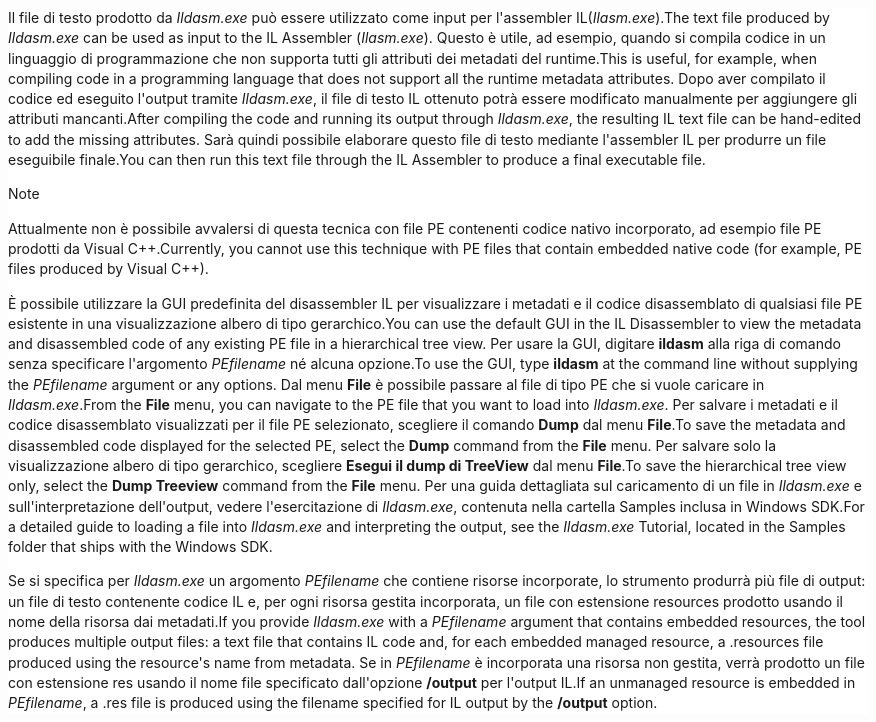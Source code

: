 <span data-ttu-id="34cf6-223">Il file di testo prodotto da *Ildasm.exe* può essere utilizzato come input per l'assembler IL(*Ilasm.exe*).</span><span class="sxs-lookup"><span data-stu-id="34cf6-223">The text file produced by *Ildasm.exe* can be used as input to the IL Assembler (*Ilasm.exe*).</span></span> <span data-ttu-id="34cf6-224">Questo è utile, ad esempio, quando si compila codice in un linguaggio di programmazione che non supporta tutti gli attributi dei metadati del runtime.</span><span class="sxs-lookup"><span data-stu-id="34cf6-224">This is useful, for example, when compiling code in a programming language that does not support all the runtime metadata attributes.</span></span> <span data-ttu-id="34cf6-225">Dopo aver compilato il codice ed eseguito l'output tramite *Ildasm.exe*, il file di testo IL ottenuto potrà essere modificato manualmente per aggiungere gli attributi mancanti.</span><span class="sxs-lookup"><span data-stu-id="34cf6-225">After compiling the code and running its output through *Ildasm.exe*, the resulting IL text file can be hand-edited to add the missing attributes.</span></span> <span data-ttu-id="34cf6-226">Sarà quindi possibile elaborare questo file di testo mediante l'assembler IL per produrre un file eseguibile finale.</span><span class="sxs-lookup"><span data-stu-id="34cf6-226">You can then run this text file through the IL Assembler to produce a final executable file.</span></span>

> [!NOTE]
> <span data-ttu-id="34cf6-227">Attualmente non è possibile avvalersi di questa tecnica con file PE contenenti codice nativo incorporato, ad esempio file PE prodotti da Visual C++.</span><span class="sxs-lookup"><span data-stu-id="34cf6-227">Currently, you cannot use this technique with PE files that contain embedded native code (for example, PE files produced by Visual C++).</span></span>  

<span data-ttu-id="34cf6-228">È possibile utilizzare la GUI predefinita del disassembler IL per visualizzare i metadati e il codice disassemblato di qualsiasi file PE esistente in una visualizzazione albero di tipo gerarchico.</span><span class="sxs-lookup"><span data-stu-id="34cf6-228">You can use the default GUI in the IL Disassembler to view the metadata and disassembled code of any existing PE file in a hierarchical tree view.</span></span> <span data-ttu-id="34cf6-229">Per usare la GUI, digitare **ildasm** alla riga di comando senza specificare l'argomento *PEfilename* né alcuna opzione.</span><span class="sxs-lookup"><span data-stu-id="34cf6-229">To use the GUI, type **ildasm** at the command line without supplying the *PEfilename* argument or any options.</span></span> <span data-ttu-id="34cf6-230">Dal menu **File** è possibile passare al file di tipo PE che si vuole caricare in *Ildasm.exe*.</span><span class="sxs-lookup"><span data-stu-id="34cf6-230">From the **File** menu, you can navigate to the PE file that you want to load into *Ildasm.exe*.</span></span> <span data-ttu-id="34cf6-231">Per salvare i metadati e il codice disassemblato visualizzati per il file PE selezionato, scegliere il comando **Dump** dal menu **File**.</span><span class="sxs-lookup"><span data-stu-id="34cf6-231">To save the metadata and disassembled code displayed for the selected PE, select the **Dump** command from the **File** menu.</span></span> <span data-ttu-id="34cf6-232">Per salvare solo la visualizzazione albero di tipo gerarchico, scegliere **Esegui il dump di TreeView** dal menu **File**.</span><span class="sxs-lookup"><span data-stu-id="34cf6-232">To save the hierarchical tree view only, select the **Dump Treeview** command from the **File** menu.</span></span> <span data-ttu-id="34cf6-233">Per una guida dettagliata sul caricamento di un file in *Ildasm.exe* e sull'interpretazione dell'output, vedere l'esercitazione di *Ildasm.exe*, contenuta nella cartella Samples inclusa in Windows SDK.</span><span class="sxs-lookup"><span data-stu-id="34cf6-233">For a detailed guide to loading a file into *Ildasm.exe* and interpreting the output, see the *Ildasm.exe* Tutorial, located in the Samples folder that ships with the Windows SDK.</span></span>

<span data-ttu-id="34cf6-234">Se si specifica per *Ildasm.exe* un argomento *PEfilename* che contiene risorse incorporate, lo strumento produrrà più file di output: un file di testo contenente codice IL e, per ogni risorsa gestita incorporata, un file con estensione resources prodotto usando il nome della risorsa dai metadati.</span><span class="sxs-lookup"><span data-stu-id="34cf6-234">If you provide *Ildasm.exe* with a *PEfilename* argument that contains embedded resources, the tool produces multiple output files: a text file that contains IL code and, for each embedded managed resource, a .resources file produced using the resource's name from metadata.</span></span> <span data-ttu-id="34cf6-235">Se in *PEfilename* è incorporata una risorsa non gestita, verrà prodotto un file con estensione res usando il nome file specificato dall'opzione **/output** per l'output IL.</span><span class="sxs-lookup"><span data-stu-id="34cf6-235">If an unmanaged resource is embedded in *PEfilename*, a .res file is produced using the filename specified for IL output by the **/output** option.</span></span>
